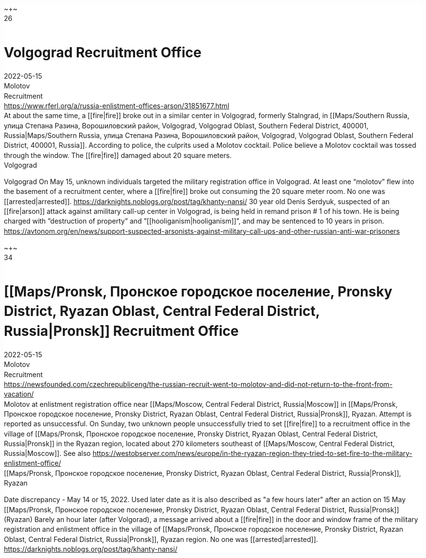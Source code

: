 ~+~  
26

# Volgograd Recruitment Office

2022-05-15  
Molotov  
Recruitment  
https://www.rferl.org/a/russia-enlistment-offices-arson/31851677.html  
At about the same time, a [[fire|fire]] broke out in a similar center in Volgograd, formerly Stalngrad, in [[Maps/Southern Russia, улица Степана Разина, Ворошиловский район, Volgograd, Volgograd Oblast, Southern Federal District, 400001, Russia|Maps/Southern Russia, улица Степана Разина, Ворошиловский район, Volgograd, Volgograd Oblast, Southern Federal District, 400001, Russia]]. According to police, the culprits used a Molotov cocktail. Police believe a Molotov cocktail was tossed through the window. The [[fire|fire]] damaged about 20 square meters.  
Volgograd

Volgograd On May 15, unknown individuals targeted the military registration office in Volgograd. At least one “molotov” flew into the basement of a recruitment center, where a [[fire|fire]] broke out consuming the 20 square meter room. No one was [[arrested|arrested]]. https://darknights.noblogs.org/post/tag/khanty-nansi/ 30 year old Denis Serdyuk, suspected of an [[fire|arson]] attack against amilitary call-up center in Volgograd, is being held in remand prison # 1 of his town. He is being charged with ”destruction of property” and ”[[hooliganism|hooliganism]]”, and may be sentenced to 10 years in prison. https://avtonom.org/en/news/support-suspected-arsonists-against-military-call-ups-and-other-russian-anti-war-prisoners

~+~  
34

# [[Maps/Pronsk, Пронское городское поселение, Pronsky District, Ryazan Oblast, Central Federal District, Russia|Pronsk]] Recruitment Office

2022-05-15  
Molotov  
Recruitment  
https://newsfounded.com/czechrepubliceng/the-russian-recruit-went-to-molotov-and-did-not-return-to-the-front-from-vacation/  
Molotov at enlistment registration office near [[Maps/Moscow, Central Federal District, Russia|Moscow]] in [[Maps/Pronsk, Пронское городское поселение, Pronsky District, Ryazan Oblast, Central Federal District, Russia|Pronsk]], Ryazan. Attempt is reported as unsuccessful. On Sunday, two unknown people unsuccessfully tried to set [[fire|fire]] to a recruitment office in the village of [[Maps/Pronsk, Пронское городское поселение, Pronsky District, Ryazan Oblast, Central Federal District, Russia|Pronsk]] in the Ryazan region, located about 270 kilometers southeast of [[Maps/Moscow, Central Federal District, Russia|Moscow]]. See also https://westobserver.com/news/europe/in-the-ryazan-region-they-tried-to-set-fire-to-the-military-enlistment-office/  
[[Maps/Pronsk, Пронское городское поселение, Pronsky District, Ryazan Oblast, Central Federal District, Russia|Pronsk]], Ryazan

Date discrepancy - May 14 or 15, 2022. Used later date as it is also described as "a few hours later" after an action on 15 May [[Maps/Pronsk, Пронское городское поселение, Pronsky District, Ryazan Oblast, Central Federal District, Russia|Pronsk]] (Ryazan) Barely an hour later (after Volgorad), a message arrived about a [[fire|fire]] in the door and window frame of the military registration and enlistment office in the village of [[Maps/Pronsk, Пронское городское поселение, Pronsky District, Ryazan Oblast, Central Federal District, Russia|Pronsk]], Ryazan region. No one was [[arrested|arrested]]. https://darknights.noblogs.org/post/tag/khanty-nansi/
